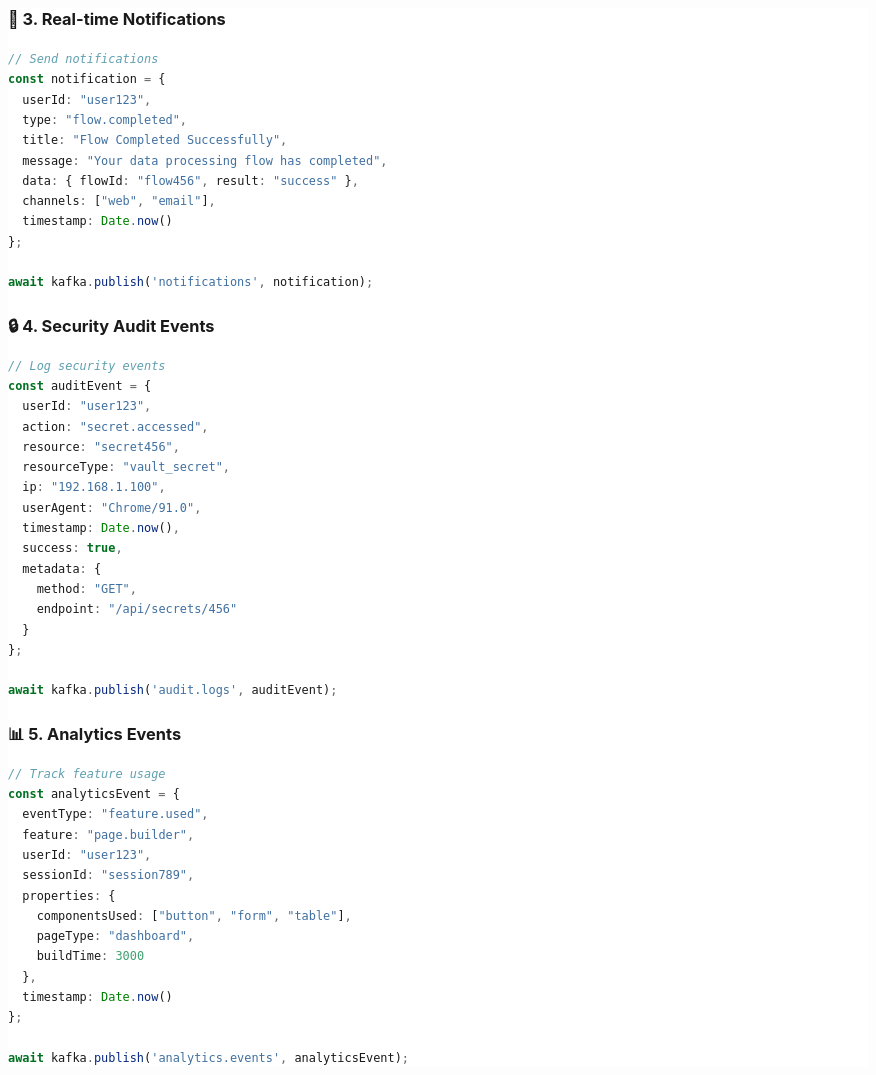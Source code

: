 ### 📢 3. Real-time Notifications
```typescript
// Send notifications
const notification = {
  userId: "user123",
  type: "flow.completed",
  title: "Flow Completed Successfully",
  message: "Your data processing flow has completed",
  data: { flowId: "flow456", result: "success" },
  channels: ["web", "email"],
  timestamp: Date.now()
};

await kafka.publish('notifications', notification);
```

### 🔒 4. Security Audit Events
```typescript
// Log security events
const auditEvent = {
  userId: "user123",
  action: "secret.accessed",
  resource: "secret456",
  resourceType: "vault_secret",
  ip: "192.168.1.100",
  userAgent: "Chrome/91.0",
  timestamp: Date.now(),
  success: true,
  metadata: {
    method: "GET",
    endpoint: "/api/secrets/456"
  }
};

await kafka.publish('audit.logs', auditEvent);
```

### 📊 5. Analytics Events
```typescript
// Track feature usage
const analyticsEvent = {
  eventType: "feature.used",
  feature: "page.builder",
  userId: "user123",
  sessionId: "session789",
  properties: {
    componentsUsed: ["button", "form", "table"],
    pageType: "dashboard",
    buildTime: 3000
  },
  timestamp: Date.now()
};

await kafka.publish('analytics.events', analyticsEvent);
```
